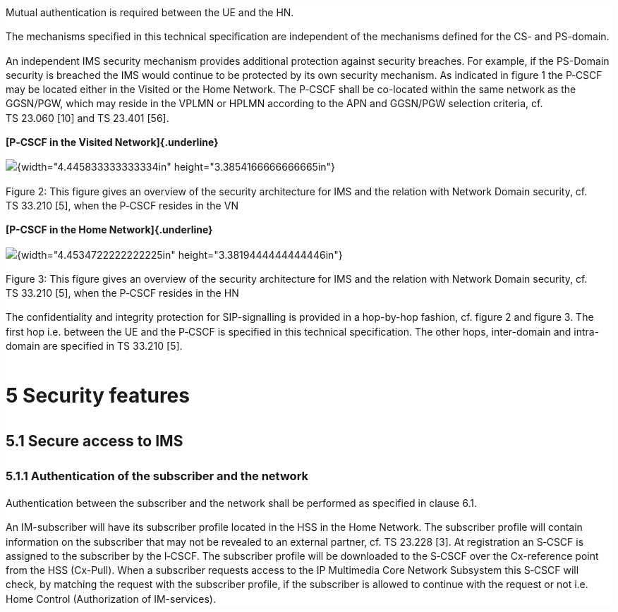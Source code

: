 Mutual authentication is required between the UE and the HN.

The mechanisms specified in this technical specification are independent
of the mechanisms defined for the CS- and PS-domain.

An independent IMS security mechanism provides additional protection
against security breaches. For example, if the PS-Domain security is
breached the IMS would continue to be protected by its own security
mechanism. As indicated in figure 1 the P‑CSCF may be located either in
the Visited or the Home Network. The P‑CSCF shall be co-located within
the same network as the GGSN/PGW, which may reside in the VPLMN or HPLMN
according to the APN and GGSN/PGW selection criteria, cf.
TS 23.060 \[10\] and TS 23.401 \[56\].

**[P‑CSCF in the Visited Network]{.underline}**

![](media/image4.png){width="4.445833333333334in"
height="3.3854166666666665in"}

Figure 2: This figure gives an overview of the security architecture for
IMS and the relation with Network Domain security, cf. TS 33.210 \[5\],
when the P‑CSCF resides in the VN

**[P-CSCF in the Home Network]{.underline}**

![](media/image5.png){width="4.4534722222222225in"
height="3.3819444444444446in"}

Figure 3: This figure gives an overview of the security architecture for
IMS and the relation with Network Domain security, cf. TS 33.210 \[5\],
when the P‑CSCF resides in the HN

The confidentiality and integrity protection for SIP-signalling is
provided in a hop-by-hop fashion, cf. figure 2 and figure 3. The first
hop i.e. between the UE and the P‑CSCF is specified in this technical
specification. The other hops, inter-domain and intra-domain are
specified in TS 33.210 \[5\].

5 Security features
===================

5.1 Secure access to IMS
------------------------

### 5.1.1 Authentication of the subscriber and the network

Authentication between the subscriber and the network shall be performed
as specified in clause 6.1.

An IM-subscriber will have its subscriber profile located in the HSS in
the Home Network. The subscriber profile will contain information on the
subscriber that may not be revealed to an external partner, cf.
TS 23.228 \[3\]. At registration an S‑CSCF is assigned to the subscriber
by the I‑CSCF. The subscriber profile will be downloaded to the S‑CSCF
over the Cx-reference point from the HSS (Cx-Pull). When a subscriber
requests access to the IP Multimedia Core Network Subsystem this S‑CSCF
will check, by matching the request with the subscriber profile, if the
subscriber is allowed to continue with the request or not i.e. Home
Control (Authorization of IM-services).
